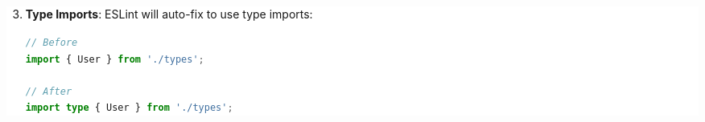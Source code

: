 3. **Type Imports**: ESLint will auto-fix to use type imports:

   ```typescript
   // Before
   import { User } from './types';

   // After
   import type { User } from './types';
   ```
